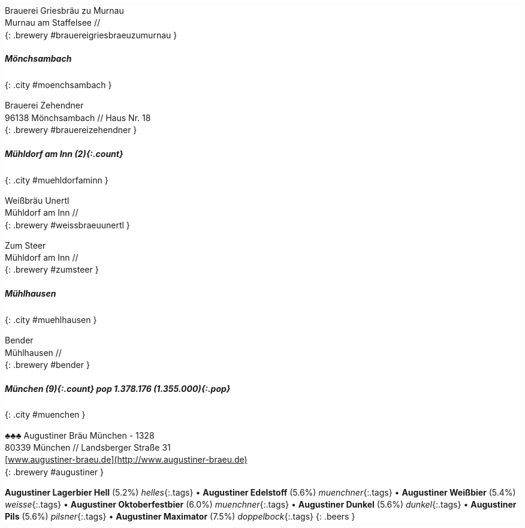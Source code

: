 

 Brauerei Griesbräu zu Murnau   <br>
Murnau am Staffelsee //  <br>
{: .brewery #brauereigriesbraeuzumurnau }


##### Mönchsambach  
{: .city #moenchsambach }



 Brauerei Zehendner   <br>
96138 Mönchsambach // Haus Nr. 18  <br>
{: .brewery #brauereizehendner }


##### Mühldorf am Inn _(2)_{:.count} 
{: .city #muehldorfaminn }



 Weißbräu Unertl   <br>
Mühldorf am Inn //  <br>
{: .brewery #weissbraeuunertl }


 Zum Steer   <br>
Mühldorf am Inn //  <br>
{: .brewery #zumsteer }


##### Mühlhausen  
{: .city #muehlhausen }



 Bender   <br>
Mühlhausen //  <br>
{: .brewery #bender }


##### München _(9)_{:.count}  _pop 1.378.176 (1.355.000)_{:.pop}
{: .city #muenchen }



♣♣♣  Augustiner Bräu München  - 1328   <br>
80339 München // Landsberger Straße 31‎  <br>
[www.augustiner-braeu.de](http://www.augustiner-braeu.de)  <br>
{: .brewery #augustiner }

**Augustiner Lagerbier Hell** (5.2%) _helles_{:.tags}  • 
**Augustiner Edelstoff** (5.6%) _muenchner_{:.tags}  • 
**Augustiner Weißbier** (5.4%) _weisse_{:.tags}  • 
**Augustiner Oktoberfestbier** (6.0%) _muenchner_{:.tags}  • 
**Augustiner Dunkel** (5.6%) _dunkel_{:.tags}  • 
**Augustiner Pils** (5.6%) _pilsner_{:.tags}  • 
**Augustiner Maximator** (7.5%) _doppelbock_{:.tags} 
{: .beers }

